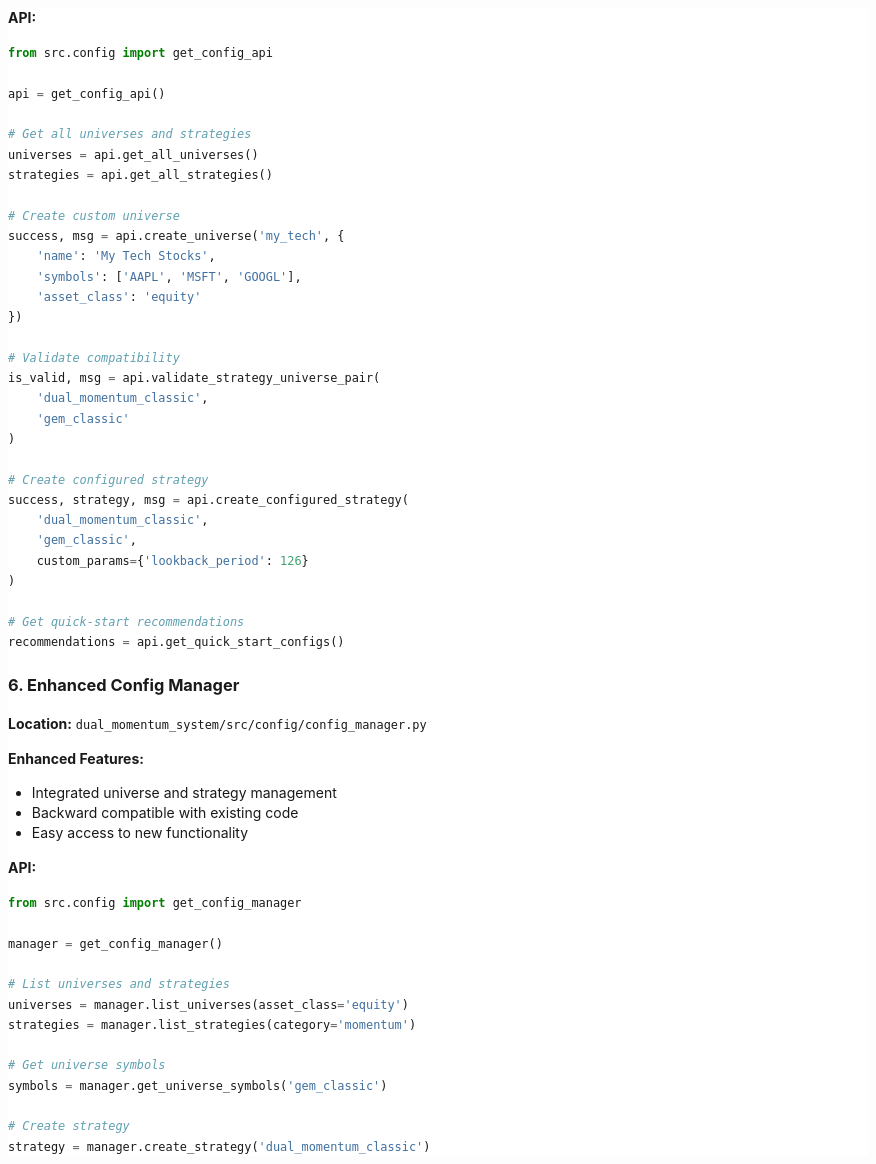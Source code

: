 **API:**
```python
from src.config import get_config_api

api = get_config_api()

# Get all universes and strategies
universes = api.get_all_universes()
strategies = api.get_all_strategies()

# Create custom universe
success, msg = api.create_universe('my_tech', {
    'name': 'My Tech Stocks',
    'symbols': ['AAPL', 'MSFT', 'GOOGL'],
    'asset_class': 'equity'
})

# Validate compatibility
is_valid, msg = api.validate_strategy_universe_pair(
    'dual_momentum_classic',
    'gem_classic'
)

# Create configured strategy
success, strategy, msg = api.create_configured_strategy(
    'dual_momentum_classic',
    'gem_classic',
    custom_params={'lookback_period': 126}
)

# Get quick-start recommendations
recommendations = api.get_quick_start_configs()
```

### 6. Enhanced Config Manager

**Location:** `dual_momentum_system/src/config/config_manager.py`

**Enhanced Features:**
- Integrated universe and strategy management
- Backward compatible with existing code
- Easy access to new functionality

**API:**
```python
from src.config import get_config_manager

manager = get_config_manager()

# List universes and strategies
universes = manager.list_universes(asset_class='equity')
strategies = manager.list_strategies(category='momentum')

# Get universe symbols
symbols = manager.get_universe_symbols('gem_classic')

# Create strategy
strategy = manager.create_strategy('dual_momentum_classic')
```
